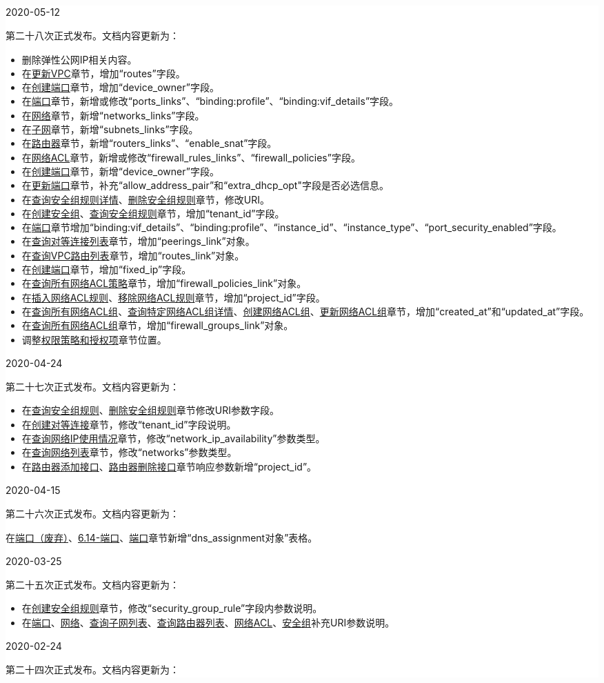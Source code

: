 <tr id="row152055181467"><td class="cellrowborder" valign="top" width="17.61%" headers="mcps1.1.3.1.1 "><p id="p1420616184465"><a name="p1420616184465"></a><a name="p1420616184465"></a>2020-05-12</p>
</td>
<td class="cellrowborder" valign="top" width="82.39%" headers="mcps1.1.3.1.2 "><p id="p320715182464"><a name="p320715182464"></a><a name="p320715182464"></a>第二十八次正式发布。文档内容更新为：</p>
<a name="ul1897620644714"></a><a name="ul1897620644714"></a><ul id="ul1897620644714"><li>删除弹性公网IP相关内容。</li><li>在<a href="更新VPC.md">更新VPC</a>章节，增加“routes”字段。</li><li>在<a href="创建端口.md">创建端口</a>章节，增加“device_owner”字段。</li><li>在<a href="端口-0.md">端口</a>章节，新增或修改“ports_links”、“binding:profile”、“binding:vif_details”字段。</li><li>在<a href="网络.md">网络</a>章节，新增“networks_links”字段。</li><li>在<a href="子网-1.md">子网</a>章节，新增“subnets_links”字段。</li><li>在<a href="路由器.md">路由器</a>章节，新增“routers_links”、“enable_snat”字段。</li><li>在<a href="网络ACL.md">网络ACL</a>章节，新增或修改“firewall_rules_links”、“firewall_policies”字段。</li><li>在<a href="创建端口-openstack.md">创建端口</a>章节，新增“device_owner”字段。</li><li>在<a href="更新端口-openstack.md">更新端口</a>章节，补充“allow_address_pair”和“extra_dhcp_opt"字段是否必选信息。</li><li>在<a href="查询安全组规则详情.md">查询安全组规则详情</a>、<a href="删除安全组规则-OpenStack.md">删除安全组规则</a>章节，修改URI。</li><li>在<a href="创建安全组.md">创建安全组</a>、<a href="查询安全组规则.md">查询安全组规则</a>章节，增加“tenant_id”字段。</li><li>在<a href="端口.md">端口</a>章节增加“binding:vif_details”、“binding:profile”、“instance_id”、“instance_type”、“port_security_enabled”字段。</li><li>在<a href="查询对等连接列表.md">查询对等连接列表</a>章节，增加“peerings_link”对象。</li><li>在<a href="查询VPC路由列表.md">查询VPC路由列表</a>章节，增加“routes_link”对象。</li><li>在<a href="创建端口-openstack.md">创建端口</a>章节，增加“fixed_ip”字段。</li><li>在<a href="查询所有网络ACL策略.md">查询所有网络ACL策略</a>章节，增加“firewall_policies_link”对象。</li><li>在<a href="插入网络ACL规则.md">插入网络ACL规则</a>、<a href="移除网络ACL规则.md">移除网络ACL规则</a>章节，增加“project_id”字段。</li><li>在<a href="查询所有网络ACL组.md">查询所有网络ACL组</a>、<a href="查询特定网络ACL组详情.md">查询特定网络ACL组详情</a>、<a href="创建网络ACL组.md">创建网络ACL组</a>、<a href="更新网络ACL组.md">更新网络ACL组</a>章节，增加“created_at”和“updated_at”字段。</li><li>在<a href="查询所有网络ACL组.md">查询所有网络ACL组</a>章节，增加“firewall_groups_link”对象。</li><li>调整<a href="权限策略和授权项.md">权限策略和授权项</a>章节位置。</li></ul>
</td>
</tr>
<tr id="row115301315122211"><td class="cellrowborder" valign="top" width="17.61%" headers="mcps1.1.3.1.1 "><p id="p753101522214"><a name="p753101522214"></a><a name="p753101522214"></a>2020-04-24</p>
</td>
<td class="cellrowborder" valign="top" width="82.39%" headers="mcps1.1.3.1.2 "><p id="p9531715162217"><a name="p9531715162217"></a><a name="p9531715162217"></a>第二十七次正式发布。文档内容更新为：</p>
<a name="ul296163716233"></a><a name="ul296163716233"></a><ul id="ul296163716233"><li>在<a href="查询安全组规则.md">查询安全组规则</a>、<a href="删除安全组规则.md">删除安全组规则</a>章节修改URI参数字段。</li><li>在<a href="创建对等连接.md">创建对等连接</a>章节，修改“tenant_id”字段说明。</li><li>在<a href="6-查询网络IP使用情况.md">查询网络IP使用情况</a>章节，修改“network_ip_availability”参数类型。</li><li>在<a href="查询网络列表.md">查询网络列表</a>章节，修改“networks”参数类型。</li><li>在<a href="路由器添加接口.md">路由器添加接口</a>、<a href="路由器删除接口.md">路由器删除接口</a>章节响应参数新增“project_id”。</li></ul>
</td>
</tr>
<tr id="row11546155712289"><td class="cellrowborder" valign="top" width="17.61%" headers="mcps1.1.3.1.1 "><p id="p754745752814"><a name="p754745752814"></a><a name="p754745752814"></a>2020-04-15</p>
</td>
<td class="cellrowborder" valign="top" width="82.39%" headers="mcps1.1.3.1.2 "><p id="p525052915"><a name="p525052915"></a><a name="p525052915"></a>第二十六次正式发布。文档内容更新为：</p>
<p id="p3722572419"><a name="p3722572419"></a><a name="p3722572419"></a>在<a href="端口（废弃）.md">端口（废弃）</a>、<a href="端口.md">6.14-端口</a>、<a href="端口-0.md">端口</a>章节新增“dns_assignment对象”表格。</p>
</td>
</tr>
<tr id="row12912974819"><td class="cellrowborder" valign="top" width="17.61%" headers="mcps1.1.3.1.1 "><p id="p173029174819"><a name="p173029174819"></a><a name="p173029174819"></a>2020-03-25</p>
</td>
<td class="cellrowborder" valign="top" width="82.39%" headers="mcps1.1.3.1.2 "><p id="p5126192519488"><a name="p5126192519488"></a><a name="p5126192519488"></a>第二十五次正式发布。文档内容更新为：</p>
<a name="ul51261625184817"></a><a name="ul51261625184817"></a><ul id="ul51261625184817"><li>在<a href="创建安全组规则.md">创建安全组规则</a>章节，修改“security_group_rule”字段内参数说明。</li><li>在<a href="端口-0.md">端口</a>、<a href="网络.md">网络</a>、<a href="查询子网列表-openstack.md">查询子网列表</a>、<a href="查询路由器列表.md">查询路由器列表</a>、<a href="网络ACL.md">网络ACL</a>、<a href="安全组-title-openstack.md">安全组</a>补充URI参数说明。</li></ul>
</td>
</tr>
<tr id="row113032674816"><td class="cellrowborder" valign="top" width="17.61%" headers="mcps1.1.3.1.1 "><p id="p143112264488"><a name="p143112264488"></a><a name="p143112264488"></a>2020-02-24</p>
</td>
<td class="cellrowborder" valign="top" width="82.39%" headers="mcps1.1.3.1.2 "><p id="p483717491484"><a name="p483717491484"></a><a name="p483717491484"></a>第二十四次正式发布。文档内容更新为：</p>